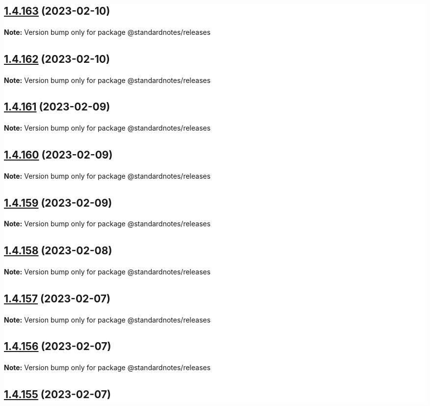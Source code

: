 ## [1.4.163](https://github.com/standardnotes/app/compare/@standardnotes/releases@1.4.162...@standardnotes/releases@1.4.163) (2023-02-10)

**Note:** Version bump only for package @standardnotes/releases

## [1.4.162](https://github.com/standardnotes/app/compare/@standardnotes/releases@1.4.161...@standardnotes/releases@1.4.162) (2023-02-10)

**Note:** Version bump only for package @standardnotes/releases

## [1.4.161](https://github.com/standardnotes/app/compare/@standardnotes/releases@1.4.160...@standardnotes/releases@1.4.161) (2023-02-09)

**Note:** Version bump only for package @standardnotes/releases

## [1.4.160](https://github.com/standardnotes/app/compare/@standardnotes/releases@1.4.159...@standardnotes/releases@1.4.160) (2023-02-09)

**Note:** Version bump only for package @standardnotes/releases

## [1.4.159](https://github.com/standardnotes/app/compare/@standardnotes/releases@1.4.158...@standardnotes/releases@1.4.159) (2023-02-09)

**Note:** Version bump only for package @standardnotes/releases

## [1.4.158](https://github.com/standardnotes/app/compare/@standardnotes/releases@1.4.157...@standardnotes/releases@1.4.158) (2023-02-08)

**Note:** Version bump only for package @standardnotes/releases

## [1.4.157](https://github.com/standardnotes/app/compare/@standardnotes/releases@1.4.156...@standardnotes/releases@1.4.157) (2023-02-07)

**Note:** Version bump only for package @standardnotes/releases

## [1.4.156](https://github.com/standardnotes/app/compare/@standardnotes/releases@1.4.155...@standardnotes/releases@1.4.156) (2023-02-07)

**Note:** Version bump only for package @standardnotes/releases

## [1.4.155](https://github.com/standardnotes/app/compare/@standardnotes/releases@1.4.154...@standardnotes/releases@1.4.155) (2023-02-07)
